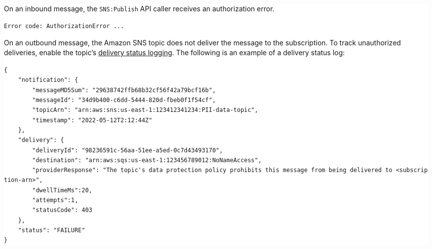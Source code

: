 On an inbound message, the `SNS:Publish` API caller receives an authorization error\.

`Error code: AuthorizationError ...`

On an outbound message, the Amazon SNS topic does not deliver the message to the subscription\. To track unauthorized deliveries, enable the topic’s [delivery status logging](sns-topic-attributes.md)\. The following is an example of a delivery status log:

```
{
    "notification": {
        "messageMD5Sum": "29638742ffb68b32cf56f42a79bcf16b",
        "messageId": "34d9b400-c6dd-5444-820d-fbeb0f1f54cf",
        "topicArn": "arn:aws:sns:us-east-1:123412341234:PII-data-topic",
        "timestamp": "2022-05-12T2:12:44Z"
    },
    "delivery": {
        "deliveryId": "98236591c-56aa-51ee-a5ed-0c7d43493170",
        "destination": "arn:aws:sqs:us-east-1:123456789012:NoNameAccess",
        "providerResponse": "The topic's data protection policy prohibits this message from being delivered to <subscription-arn>",
        "dwellTimeMs":20,
        "attempts":1,
        "statusCode": 403
    },
    "status": "FAILURE"
}
```